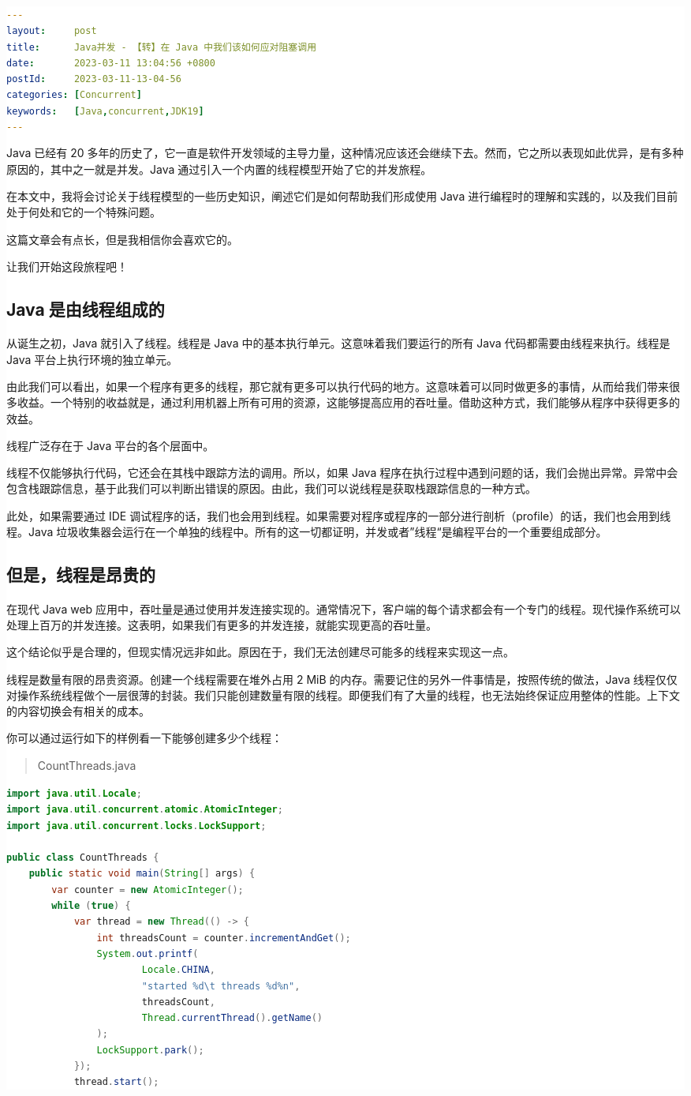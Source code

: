```yaml
---
layout:     post
title:      Java并发 - 【转】在 Java 中我们该如何应对阻塞调用
date:       2023-03-11 13:04:56 +0800
postId:     2023-03-11-13-04-56
categories: [Concurrent]
keywords:   [Java,concurrent,JDK19]
---
```


Java 已经有 20 多年的历史了，它一直是软件开发领域的主导力量，这种情况应该还会继续下去。然而，它之所以表现如此优异，是有多种原因的，其中之一就是并发。Java 通过引入一个内置的线程模型开始了它的并发旅程。

在本文中，我将会讨论关于线程模型的一些历史知识，阐述它们是如何帮助我们形成使用 Java 进行编程时的理解和实践的，以及我们目前处于何处和它的一个特殊问题。

这篇文章会有点长，但是我相信你会喜欢它的。

让我们开始这段旅程吧！

## Java 是由线程组成的

从诞生之初，Java 就引入了线程。线程是 Java 中的基本执行单元。这意味着我们要运行的所有 Java 代码都需要由线程来执行。线程是 Java 平台上执行环境的独立单元。

由此我们可以看出，如果一个程序有更多的线程，那它就有更多可以执行代码的地方。这意味着可以同时做更多的事情，从而给我们带来很多收益。一个特别的收益就是，通过利用机器上所有可用的资源，这能够提高应用的吞吐量。借助这种方式，我们能够从程序中获得更多的效益。

线程广泛存在于 Java 平台的各个层面中。

线程不仅能够执行代码，它还会在其栈中跟踪方法的调用。所以，如果 Java 程序在执行过程中遇到问题的话，我们会抛出异常。异常中会包含栈跟踪信息，基于此我们可以判断出错误的原因。由此，我们可以说线程是获取栈跟踪信息的一种方式。

此处，如果需要通过 IDE 调试程序的话，我们也会用到线程。如果需要对程序或程序的一部分进行剖析（profile）的话，我们也会用到线程。Java 垃圾收集器会运行在一个单独的线程中。所有的这一切都证明，并发或者”线程“是编程平台的一个重要组成部分。

## 但是，线程是昂贵的

在现代 Java web 应用中，吞吐量是通过使用并发连接实现的。通常情况下，客户端的每个请求都会有一个专门的线程。现代操作系统可以处理上百万的并发连接。这表明，如果我们有更多的并发连接，就能实现更高的吞吐量。

这个结论似乎是合理的，但现实情况远非如此。原因在于，我们无法创建尽可能多的线程来实现这一点。

线程是数量有限的昂贵资源。创建一个线程需要在堆外占用 2 MiB 的内存。需要记住的另外一件事情是，按照传统的做法，Java 线程仅仅对操作系统线程做个一层很薄的封装。我们只能创建数量有限的线程。即便我们有了大量的线程，也无法始终保证应用整体的性能。上下文的内容切换会有相关的成本。

你可以通过运行如下的样例看一下能够创建多少个线程：

> CountThreads.java

```java
import java.util.Locale;
import java.util.concurrent.atomic.AtomicInteger;
import java.util.concurrent.locks.LockSupport;

public class CountThreads {
    public static void main(String[] args) {
        var counter = new AtomicInteger();
        while (true) {
            var thread = new Thread(() -> {
                int threadsCount = counter.incrementAndGet();
                System.out.printf(
                        Locale.CHINA,
                        "started %d\t threads %d%n",
                        threadsCount,
                        Thread.currentThread().getName()
                );
                LockSupport.park();
            });
            thread.start();
```